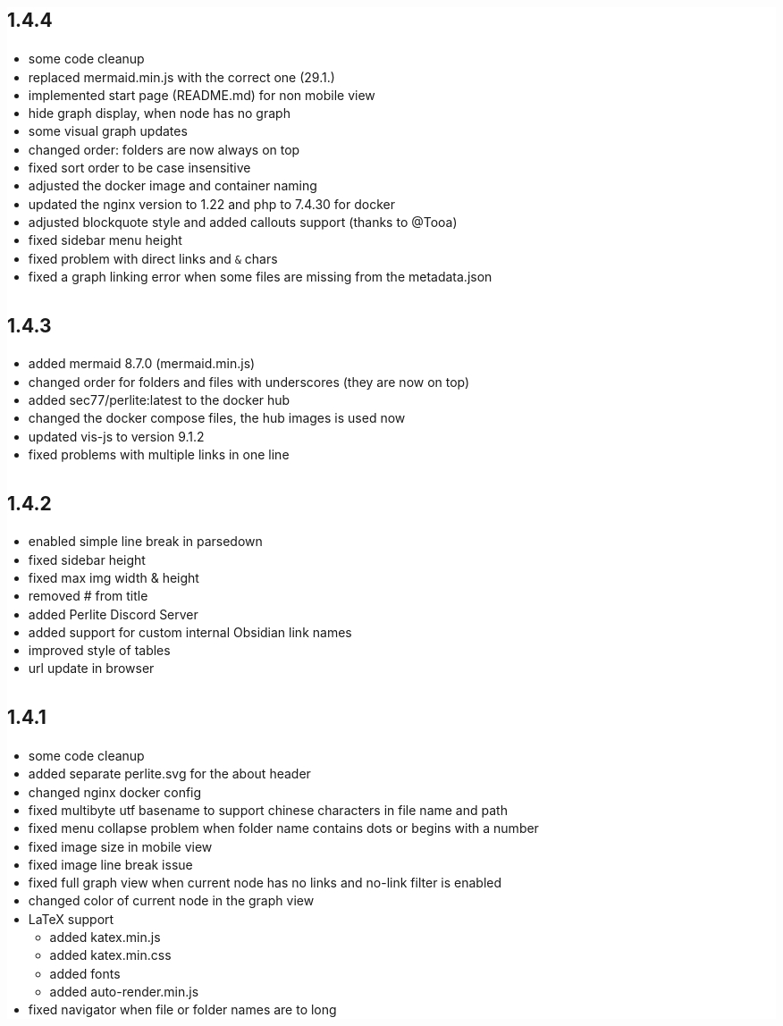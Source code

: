 ## 1.4.4
- some code cleanup
- replaced mermaid.min.js with the correct one (29.1.)
- implemented start page (README.md) for non mobile view
- hide graph display, when node has no graph
- some visual graph updates
- changed order: folders are now always on top
- fixed sort order to be case insensitive
- adjusted the docker image and container naming
- updated the nginx version to 1.22 and php to 7.4.30 for docker
- adjusted blockquote style and added callouts support (thanks to @Tooa)
- fixed sidebar menu height
- fixed problem with direct links and `&` chars
- fixed a graph linking error when some files are missing from the metadata.json


## 1.4.3
- added mermaid 8.7.0 (mermaid.min.js)
- changed order for folders and files with underscores (they are now on top)
- added sec77/perlite:latest to the docker hub
- changed the docker compose files, the hub images is used now
- updated vis-js to version 9.1.2
- fixed problems with multiple links in one line


## 1.4.2
- enabled simple line break in parsedown
- fixed sidebar height
- fixed max img width & height
- removed # from title
- added Perlite Discord Server
- added support for custom internal Obsidian link names
- improved style of tables
- url update in browser


## 1.4.1
- some code cleanup
- added separate perlite.svg for the about header
- changed nginx docker config
- fixed multibyte utf basename to support chinese characters in file name and path
- fixed menu collapse problem when folder name contains dots or begins with a number
- fixed image size in mobile view
- fixed image line break issue
- fixed full graph view when current node has no links and no-link filter is enabled
- changed color of current node in the graph view
- LaTeX support 
    - added katex.min.js
    - added katex.min.css
    - added fonts
    - added auto-render.min.js
- fixed navigator when file or folder names are to long

